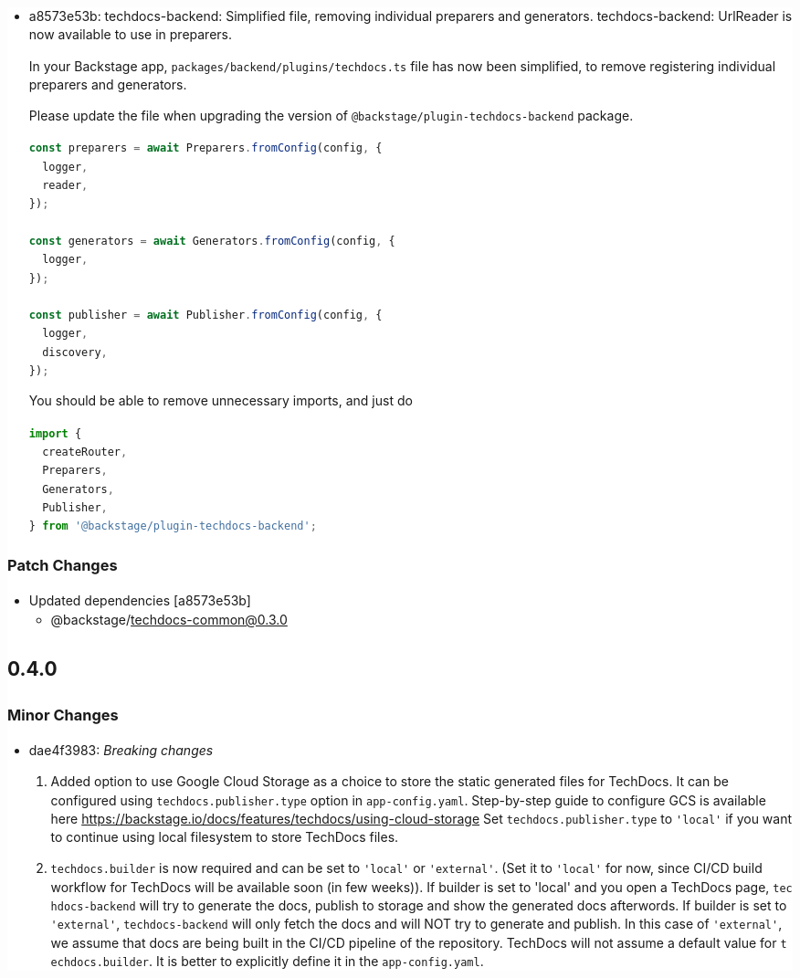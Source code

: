 - a8573e53b: techdocs-backend: Simplified file, removing individual preparers and generators.
  techdocs-backend: UrlReader is now available to use in preparers.

  In your Backstage app, `packages/backend/plugins/techdocs.ts` file has now been simplified,
  to remove registering individual preparers and generators.

  Please update the file when upgrading the version of `@backstage/plugin-techdocs-backend` package.

  ```typescript
  const preparers = await Preparers.fromConfig(config, {
    logger,
    reader,
  });

  const generators = await Generators.fromConfig(config, {
    logger,
  });

  const publisher = await Publisher.fromConfig(config, {
    logger,
    discovery,
  });
  ```

  You should be able to remove unnecessary imports, and just do

  ```typescript
  import {
    createRouter,
    Preparers,
    Generators,
    Publisher,
  } from '@backstage/plugin-techdocs-backend';
  ```

### Patch Changes

- Updated dependencies [a8573e53b]
  - @backstage/techdocs-common@0.3.0

## 0.4.0

### Minor Changes

- dae4f3983: _Breaking changes_

  1. Added option to use Google Cloud Storage as a choice to store the static generated files for TechDocs.
     It can be configured using `techdocs.publisher.type` option in `app-config.yaml`.
     Step-by-step guide to configure GCS is available here https://backstage.io/docs/features/techdocs/using-cloud-storage
     Set `techdocs.publisher.type` to `'local'` if you want to continue using local filesystem to store TechDocs files.

  2. `techdocs.builder` is now required and can be set to `'local'` or `'external'`. (Set it to `'local'` for now, since CI/CD build
     workflow for TechDocs will be available soon (in few weeks)).
     If builder is set to 'local' and you open a TechDocs page, `techdocs-backend` will try to generate the docs, publish to storage and
     show the generated docs afterwords.
     If builder is set to `'external'`, `techdocs-backend` will only fetch the docs and will NOT try to generate and publish. In this case of `'external'`,
     we assume that docs are being built in the CI/CD pipeline of the repository.
     TechDocs will not assume a default value for `techdocs.builder`. It is better to explicitly define it in the `app-config.yaml`.

